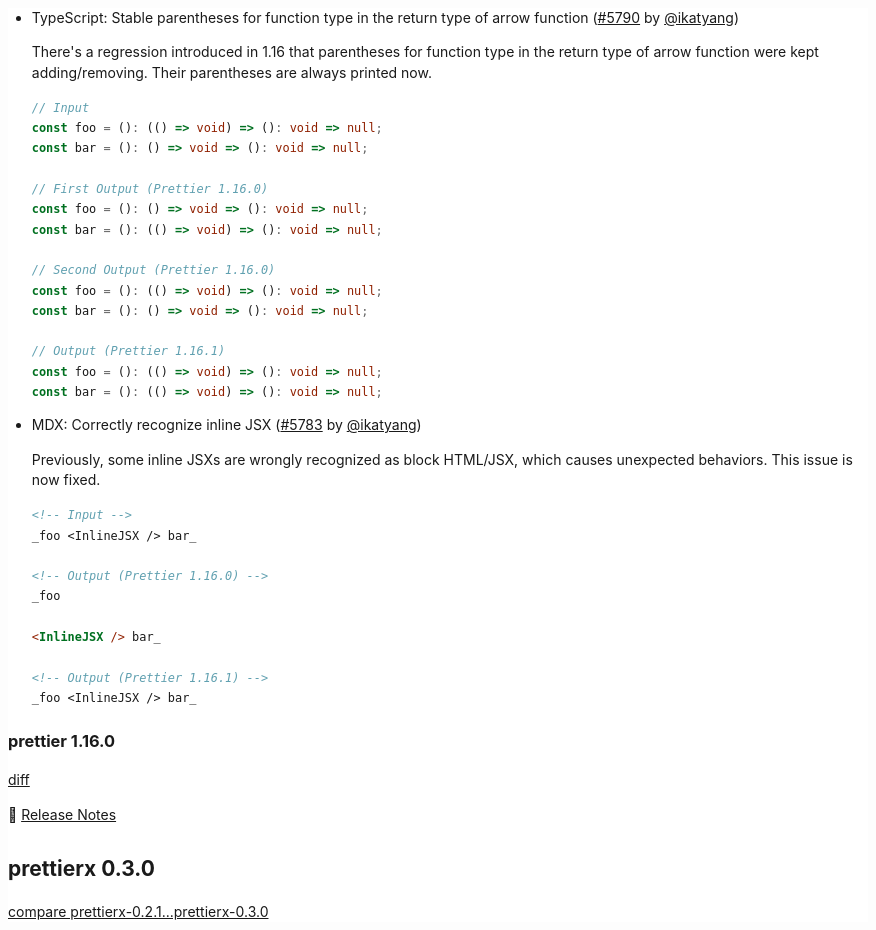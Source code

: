 - TypeScript: Stable parentheses for function type in the return type of arrow function ([#5790] by [@ikatyang])

  There's a regression introduced in 1.16 that
  parentheses for function type in the return type of arrow function were kept adding/removing.
  Their parentheses are always printed now.

  
  ```ts
  // Input
  const foo = (): (() => void) => (): void => null;
  const bar = (): () => void => (): void => null;

  // First Output (Prettier 1.16.0)
  const foo = (): () => void => (): void => null;
  const bar = (): (() => void) => (): void => null;

  // Second Output (Prettier 1.16.0)
  const foo = (): (() => void) => (): void => null;
  const bar = (): () => void => (): void => null;

  // Output (Prettier 1.16.1)
  const foo = (): (() => void) => (): void => null;
  const bar = (): (() => void) => (): void => null;
  ```

- MDX: Correctly recognize inline JSX ([#5783] by [@ikatyang])

  Previously, some inline JSXs are wrongly recognized as block HTML/JSX,
  which causes unexpected behaviors. This issue is now fixed.

  
  ```md
  <!-- Input -->
  _foo <InlineJSX /> bar_

  <!-- Output (Prettier 1.16.0) -->
  _foo

  <InlineJSX /> bar_

  <!-- Output (Prettier 1.16.1) -->
  _foo <InlineJSX /> bar_
  ```

[@ikatyang]: https://github.com/ikatyang
[@simenb]: https://github.com/SimenB
[#5778]: https://github.com/prettier/prettier/pull/5778
[#5783]: https://github.com/prettier/prettier/pull/5783
[#5785]: https://github.com/prettier/prettier/pull/5785
[#5790]: https://github.com/prettier/prettier/pull/5790

### prettier 1.16.0

[diff](https://github.com/prettier/prettier/compare/1.15.3...1.16.0)

🔗 [Release Notes](https://prettier.io/blog/2019/01/20/1.16.0.html)

## prettierx 0.3.0

[compare prettierx-0.2.1...prettierx-0.3.0](https://github.com/brodybits/prettierx/compare/prettierx-0.2.1...prettierx-0.3.0)


  [string]: number,
  [string]: number,
  [string]: number,
  [#6199]: https://github.com/prettier/prettier/pull/6199
  [@duailibe]: https://github.com/duailibe
[#6190]: https://github.com/prettier/prettier/pull/6190
[#6194]: https://github.com/prettier/prettier/pull/6194
[@duailibe]: https://github.com/duailibe
[@sosukesuzuki]: https://github.com/sosukesuzuki
[@mathieulj]: https://github.com/mathieulj
[@yangsu]: https://github.com/yangsu
[@dcyriller]: https://github.com/dcyriller
[@jridgewell]: https://github.com/jridgewell
[@evilebottnawi]: https://github.com/evilebottnawi
[#6050]: https://github.com/prettier/prettier/pull/6050
[#6070]: https://github.com/prettier/prettier/pull/6070
[#6080]: https://github.com/prettier/prettier/pull/6080
[#6087]: https://github.com/prettier/prettier/pull/6087
[@azz]: https://github.com/azz
[#5826]: https://github.com/prettier/prettier/pull/5826
[@kachkaev]: https://github.com/kachkaev
[@yangsu]: https://github.com/yangsu
[#5793]: https://github.com/prettier/prettier/pull/5793
[#5797]: https://github.com/prettier/prettier/pull/5797
[#5804]: https://github.com/prettier/prettier/pull/5804